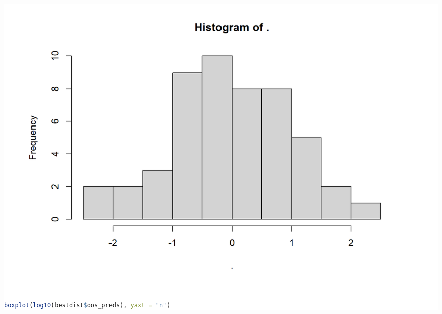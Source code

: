 <img src="12.1variable_transformation_files/figure-html/unnamed-chunk-8-1.png" width="90%" style="display: block; margin: auto;" />

```r

boxplot(log10(bestdist$oos_preds), yaxt = "n")
```
